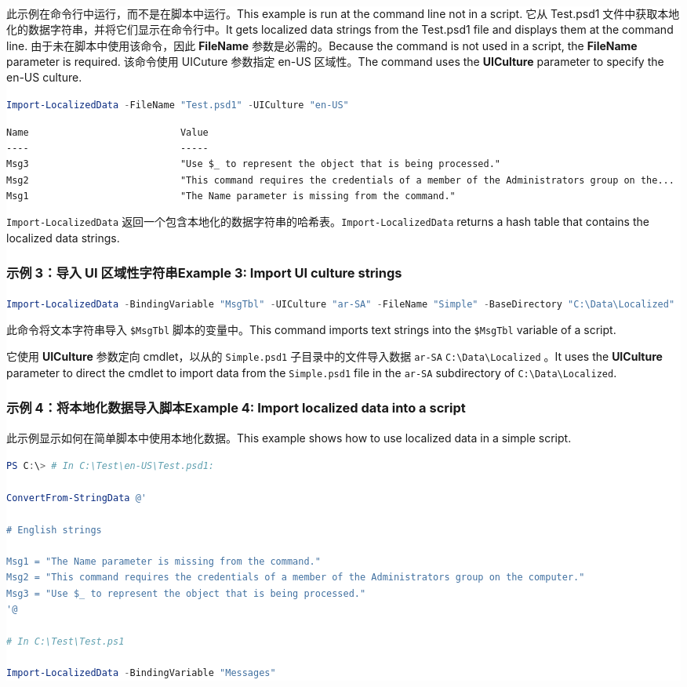 <span data-ttu-id="a6067-123">此示例在命令行中运行，而不是在脚本中运行。</span><span class="sxs-lookup"><span data-stu-id="a6067-123">This example is run at the command line not in a script.</span></span> <span data-ttu-id="a6067-124">它从 Test.psd1 文件中获取本地化的数据字符串，并将它们显示在命令行中。</span><span class="sxs-lookup"><span data-stu-id="a6067-124">It gets localized data strings from the Test.psd1 file and displays them at the command line.</span></span> <span data-ttu-id="a6067-125">由于未在脚本中使用该命令，因此 **FileName** 参数是必需的。</span><span class="sxs-lookup"><span data-stu-id="a6067-125">Because the command is not used in a script, the **FileName** parameter is required.</span></span> <span data-ttu-id="a6067-126">该命令使用 UICuture 参数指定 en-US 区域性。</span><span class="sxs-lookup"><span data-stu-id="a6067-126">The command uses the **UICulture** parameter to specify the en-US culture.</span></span>

```powershell
Import-LocalizedData -FileName "Test.psd1" -UICulture "en-US"
```

```Output
Name                           Value
----                           -----
Msg3                           "Use $_ to represent the object that is being processed."
Msg2                           "This command requires the credentials of a member of the Administrators group on the...
Msg1                           "The Name parameter is missing from the command."
```

<span data-ttu-id="a6067-127">`Import-LocalizedData` 返回一个包含本地化的数据字符串的哈希表。</span><span class="sxs-lookup"><span data-stu-id="a6067-127">`Import-LocalizedData` returns a hash table that contains the localized data strings.</span></span>

### <span data-ttu-id="a6067-128">示例 3：导入 UI 区域性字符串</span><span class="sxs-lookup"><span data-stu-id="a6067-128">Example 3: Import UI culture strings</span></span>

```powershell
Import-LocalizedData -BindingVariable "MsgTbl" -UICulture "ar-SA" -FileName "Simple" -BaseDirectory "C:\Data\Localized"
```

<span data-ttu-id="a6067-129">此命令将文本字符串导入 `$MsgTbl` 脚本的变量中。</span><span class="sxs-lookup"><span data-stu-id="a6067-129">This command imports text strings into the `$MsgTbl` variable of a script.</span></span>

<span data-ttu-id="a6067-130">它使用 **UICulture** 参数定向 cmdlet，以从的 `Simple.psd1` 子目录中的文件导入数据 `ar-SA` `C:\Data\Localized` 。</span><span class="sxs-lookup"><span data-stu-id="a6067-130">It uses the **UICulture** parameter to direct the cmdlet to import data from the `Simple.psd1` file in the `ar-SA` subdirectory of `C:\Data\Localized`.</span></span>

### <span data-ttu-id="a6067-131">示例 4：将本地化数据导入脚本</span><span class="sxs-lookup"><span data-stu-id="a6067-131">Example 4: Import localized data into a script</span></span>

<span data-ttu-id="a6067-132">此示例显示如何在简单脚本中使用本地化数据。</span><span class="sxs-lookup"><span data-stu-id="a6067-132">This example shows how to use localized data in a simple script.</span></span>

```powershell
PS C:\> # In C:\Test\en-US\Test.psd1:

ConvertFrom-StringData @'

# English strings

Msg1 = "The Name parameter is missing from the command."
Msg2 = "This command requires the credentials of a member of the Administrators group on the computer."
Msg3 = "Use $_ to represent the object that is being processed."
'@

# In C:\Test\Test.ps1

Import-LocalizedData -BindingVariable "Messages"
```